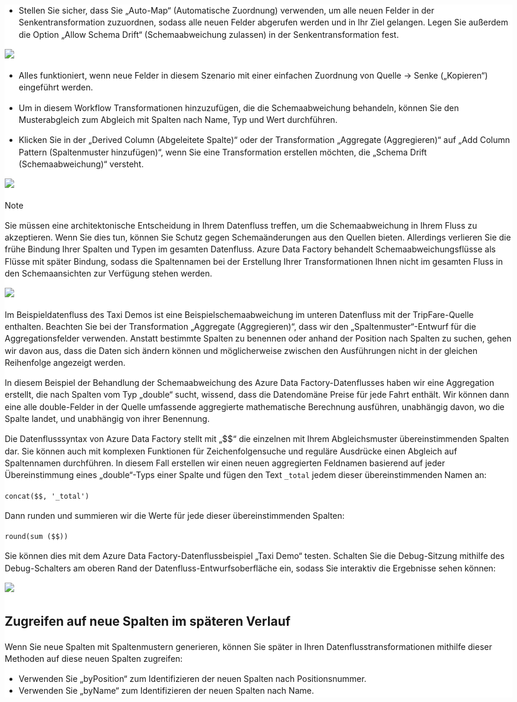 * Stellen Sie sicher, dass Sie „Auto-Map“ (Automatische Zuordnung) verwenden, um alle neuen Felder in der Senkentransformation zuzuordnen, sodass alle neuen Felder abgerufen werden und in Ihr Ziel gelangen. Legen Sie außerdem die Option „Allow Schema Drift“ (Schemaabweichung zulassen) in der Senkentransformation fest.

<img src="media/data-flow/automap.png" width="400">

* Alles funktioniert, wenn neue Felder in diesem Szenario mit einer einfachen Zuordnung von Quelle -> Senke („Kopieren“) eingeführt werden.

* Um in diesem Workflow Transformationen hinzuzufügen, die die Schemaabweichung behandeln, können Sie den Musterabgleich zum Abgleich mit Spalten nach Name, Typ und Wert durchführen.

* Klicken Sie in der „Derived Column (Abgeleitete Spalte)“ oder der Transformation „Aggregate (Aggregieren)“ auf „Add Column Pattern (Spaltenmuster hinzufügen)“, wenn Sie eine Transformation erstellen möchten, die „Schema Drift (Schemaabweichung)“ versteht.

<img src="media/data-flow/columnpattern.png" width="400">

> [!NOTE]
> Sie müssen eine architektonische Entscheidung in Ihrem Datenfluss treffen, um die Schemaabweichung in Ihrem Fluss zu akzeptieren. Wenn Sie dies tun, können Sie Schutz gegen Schemaänderungen aus den Quellen bieten. Allerdings verlieren Sie die frühe Bindung Ihrer Spalten und Typen im gesamten Datenfluss. Azure Data Factory behandelt Schemaabweichungsflüsse als Flüsse mit später Bindung, sodass die Spaltennamen bei der Erstellung Ihrer Transformationen Ihnen nicht im gesamten Fluss in den Schemaansichten zur Verfügung stehen werden.

<img src="media/data-flow/taxidrift1.png" width="400">

Im Beispieldatenfluss des Taxi Demos ist eine Beispielschemaabweichung im unteren Datenfluss mit der TripFare-Quelle enthalten. Beachten Sie bei der Transformation „Aggregate (Aggregieren)“, dass wir den „Spaltenmuster“-Entwurf für die Aggregationsfelder verwenden. Anstatt bestimmte Spalten zu benennen oder anhand der Position nach Spalten zu suchen, gehen wir davon aus, dass die Daten sich ändern können und möglicherweise zwischen den Ausführungen nicht in der gleichen Reihenfolge angezeigt werden.

In diesem Beispiel der Behandlung der Schemaabweichung des Azure Data Factory-Datenflusses haben wir eine Aggregation erstellt, die nach Spalten vom Typ „double“ sucht, wissend, dass die Datendomäne Preise für jede Fahrt enthält. Wir können dann eine alle double-Felder in der Quelle umfassende aggregierte mathematische Berechnung ausführen, unabhängig davon, wo die Spalte landet, und unabhängig von ihrer Benennung.

Die Datenflusssyntax von Azure Data Factory stellt mit „$$“ die einzelnen mit Ihrem Abgleichsmuster übereinstimmenden Spalten dar. Sie können auch mit komplexen Funktionen für Zeichenfolgensuche und reguläre Ausdrücke einen Abgleich auf Spaltennamen durchführen. In diesem Fall erstellen wir einen neuen aggregierten Feldnamen basierend auf jeder Übereinstimmung eines „double“-Typs einer Spalte und fügen den Text ```_total``` jedem dieser übereinstimmenden Namen an: 

```concat($$, '_total')```

Dann runden und summieren wir die Werte für jede dieser übereinstimmenden Spalten:

```round(sum ($$))```

Sie können dies mit dem Azure Data Factory-Datenflussbeispiel „Taxi Demo“ testen. Schalten Sie die Debug-Sitzung mithilfe des Debug-Schalters am oberen Rand der Datenfluss-Entwurfsoberfläche ein, sodass Sie interaktiv die Ergebnisse sehen können:

<img src="media/data-flow/taxidrift2.png" width="800">

## <a name="access-new-columns-downstream"></a>Zugreifen auf neue Spalten im späteren Verlauf
Wenn Sie neue Spalten mit Spaltenmustern generieren, können Sie später in Ihren Datenflusstransformationen mithilfe dieser Methoden auf diese neuen Spalten zugreifen:

* Verwenden Sie „byPosition“ zum Identifizieren der neuen Spalten nach Positionsnummer.
* Verwenden Sie „byName“ zum Identifizieren der neuen Spalten nach Name.
```